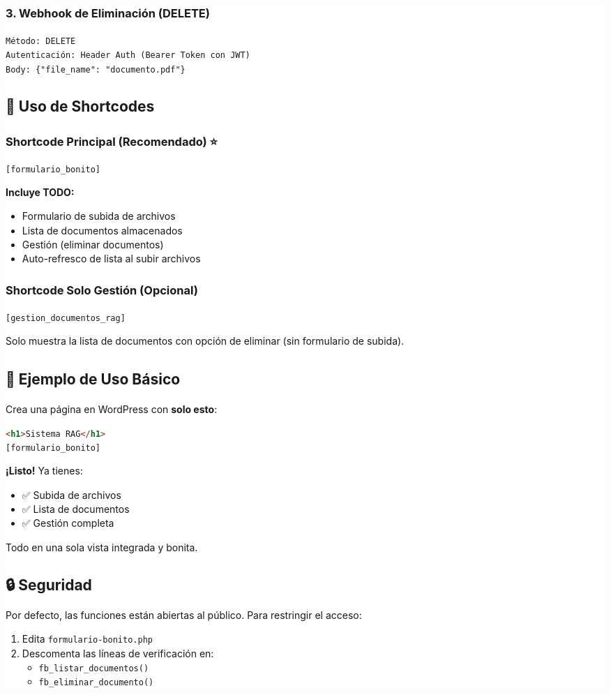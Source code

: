 ### 3. Webhook de Eliminación (DELETE)
```
Método: DELETE
Autenticación: Header Auth (Bearer Token con JWT)
Body: {"file_name": "documento.pdf"}
```

## 📝 Uso de Shortcodes

### Shortcode Principal (Recomendado) ⭐

```
[formulario_bonito]
```

**Incluye TODO:**
- Formulario de subida de archivos
- Lista de documentos almacenados
- Gestión (eliminar documentos)
- Auto-refresco de lista al subir archivos

### Shortcode Solo Gestión (Opcional)

```
[gestion_documentos_rag]
```

Solo muestra la lista de documentos con opción de eliminar (sin formulario de subida).

## 🎨 Ejemplo de Uso Básico

Crea una página en WordPress con **solo esto**:

```html
<h1>Sistema RAG</h1>
[formulario_bonito]
```

**¡Listo!** Ya tienes:
- ✅ Subida de archivos
- ✅ Lista de documentos
- ✅ Gestión completa

Todo en una sola vista integrada y bonita.

## 🔒 Seguridad

Por defecto, las funciones están abiertas al público. Para restringir el acceso:

1. Edita `formulario-bonito.php`
2. Descomenta las líneas de verificación en:
   - `fb_listar_documentos()`
   - `fb_eliminar_documento()`
